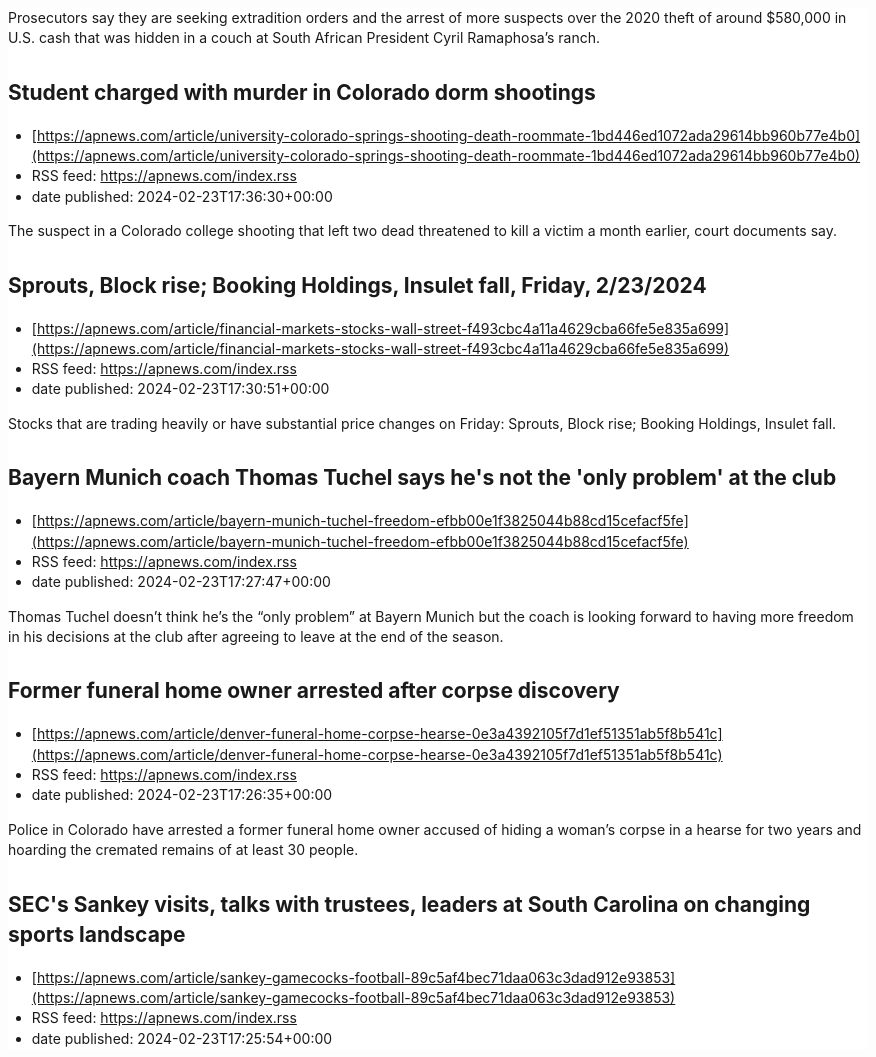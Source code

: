 Prosecutors say they are seeking extradition orders and the arrest of more suspects over the 2020 theft of around $580,000 in U.S. cash that was hidden in a couch at South African President Cyril Ramaphosa’s ranch.

## Student charged with murder in Colorado dorm shootings
 - [https://apnews.com/article/university-colorado-springs-shooting-death-roommate-1bd446ed1072ada29614bb960b77e4b0](https://apnews.com/article/university-colorado-springs-shooting-death-roommate-1bd446ed1072ada29614bb960b77e4b0)
 - RSS feed: https://apnews.com/index.rss
 - date published: 2024-02-23T17:36:30+00:00

The suspect in a Colorado college shooting that left two dead threatened to kill a victim a month earlier, court documents say.

## Sprouts, Block rise; Booking Holdings, Insulet fall, Friday, 2/23/2024
 - [https://apnews.com/article/financial-markets-stocks-wall-street-f493cbc4a11a4629cba66fe5e835a699](https://apnews.com/article/financial-markets-stocks-wall-street-f493cbc4a11a4629cba66fe5e835a699)
 - RSS feed: https://apnews.com/index.rss
 - date published: 2024-02-23T17:30:51+00:00

Stocks that are trading heavily or have substantial price changes on Friday: Sprouts, Block rise; Booking Holdings, Insulet fall.

## Bayern Munich coach Thomas Tuchel says he's not the 'only problem' at the club
 - [https://apnews.com/article/bayern-munich-tuchel-freedom-efbb00e1f3825044b88cd15cefacf5fe](https://apnews.com/article/bayern-munich-tuchel-freedom-efbb00e1f3825044b88cd15cefacf5fe)
 - RSS feed: https://apnews.com/index.rss
 - date published: 2024-02-23T17:27:47+00:00

Thomas Tuchel doesn’t think he’s the “only problem” at Bayern Munich but the coach is looking forward to having more freedom in his decisions at the club after agreeing to leave at the end of the season.

## Former funeral home owner arrested after corpse discovery
 - [https://apnews.com/article/denver-funeral-home-corpse-hearse-0e3a4392105f7d1ef51351ab5f8b541c](https://apnews.com/article/denver-funeral-home-corpse-hearse-0e3a4392105f7d1ef51351ab5f8b541c)
 - RSS feed: https://apnews.com/index.rss
 - date published: 2024-02-23T17:26:35+00:00

Police in Colorado have arrested a former funeral home owner accused of hiding a woman’s corpse in a hearse for two years and hoarding the cremated remains of at least 30 people.

## SEC's Sankey visits, talks with trustees, leaders at South Carolina on changing sports landscape
 - [https://apnews.com/article/sankey-gamecocks-football-89c5af4bec71daa063c3dad912e93853](https://apnews.com/article/sankey-gamecocks-football-89c5af4bec71daa063c3dad912e93853)
 - RSS feed: https://apnews.com/index.rss
 - date published: 2024-02-23T17:25:54+00:00
